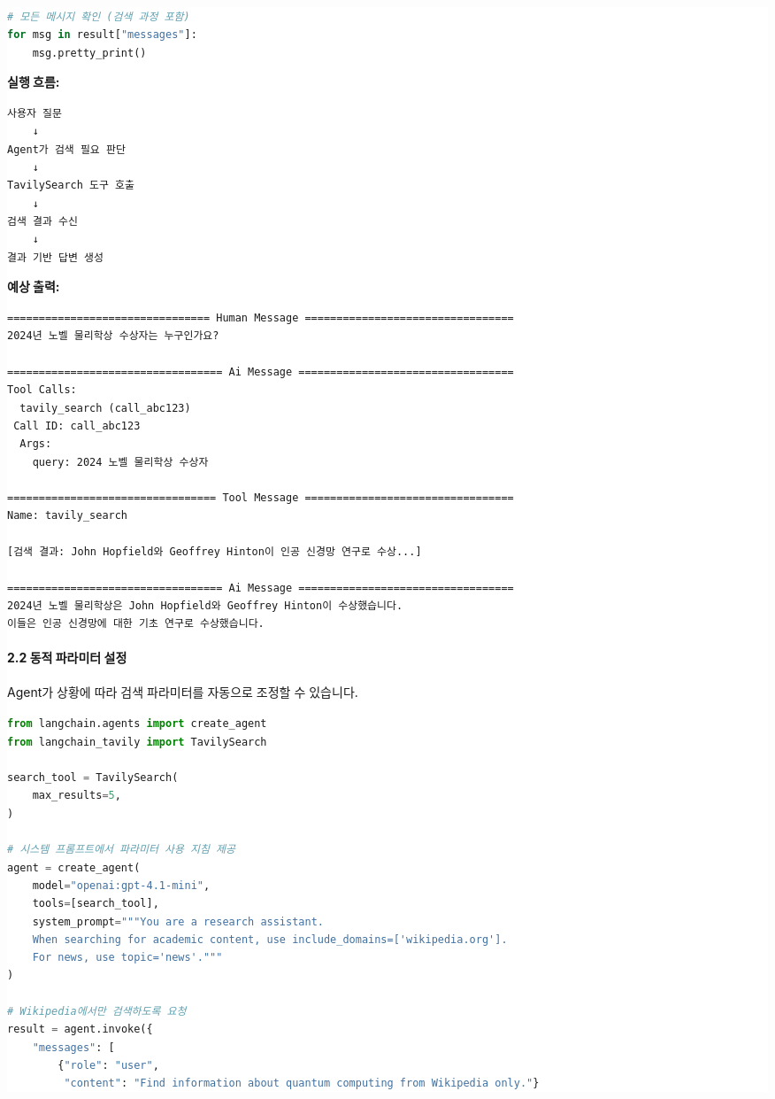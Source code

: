 ```python
# 모든 메시지 확인 (검색 과정 포함)
for msg in result["messages"]:
    msg.pretty_print()
```

**실행 흐름:**
```
사용자 질문
    ↓
Agent가 검색 필요 판단
    ↓
TavilySearch 도구 호출
    ↓
검색 결과 수신
    ↓
결과 기반 답변 생성
```

**예상 출력:**
```
================================ Human Message =================================
2024년 노벨 물리학상 수상자는 누구인가요?

================================== Ai Message ==================================
Tool Calls:
  tavily_search (call_abc123)
 Call ID: call_abc123
  Args:
    query: 2024 노벨 물리학상 수상자

================================= Tool Message =================================
Name: tavily_search

[검색 결과: John Hopfield와 Geoffrey Hinton이 인공 신경망 연구로 수상...]

================================== Ai Message ==================================
2024년 노벨 물리학상은 John Hopfield와 Geoffrey Hinton이 수상했습니다.
이들은 인공 신경망에 대한 기초 연구로 수상했습니다.
```

#### 2.2 동적 파라미터 설정

Agent가 상황에 따라 검색 파라미터를 자동으로 조정할 수 있습니다.

```python
from langchain.agents import create_agent
from langchain_tavily import TavilySearch

search_tool = TavilySearch(
    max_results=5,
)

# 시스템 프롬프트에서 파라미터 사용 지침 제공
agent = create_agent(
    model="openai:gpt-4.1-mini",
    tools=[search_tool],
    system_prompt="""You are a research assistant.
    When searching for academic content, use include_domains=['wikipedia.org'].
    For news, use topic='news'."""
)

# Wikipedia에서만 검색하도록 요청
result = agent.invoke({
    "messages": [
        {"role": "user",
         "content": "Find information about quantum computing from Wikipedia only."}
```